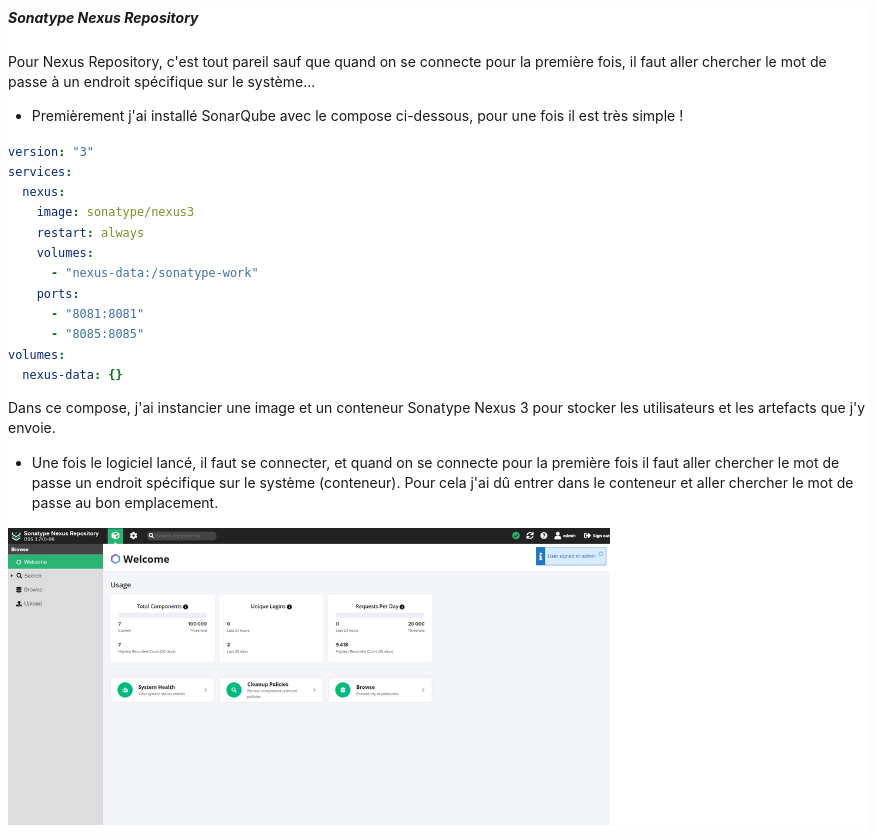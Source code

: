 <a name="Nexus"></a>

##### Sonatype Nexus Repository

Pour Nexus Repository, c'est tout pareil sauf que quand on se connecte pour la première fois, il faut aller chercher le mot de passe à un endroit spécifique sur le système...

- Premièrement j'ai installé SonarQube avec le compose ci-dessous, pour une fois il est très simple !

```yaml
version: "3"
services:
  nexus:
    image: sonatype/nexus3
    restart: always
    volumes:
      - "nexus-data:/sonatype-work"
    ports:
      - "8081:8081"
      - "8085:8085"
volumes:
  nexus-data: {}
```

<p class="info-zone">Dans ce compose, j'ai instancier une image et un conteneur Sonatype Nexus 3 pour stocker les utilisateurs et les artefacts que j'y envoie.</p>

- Une fois le logiciel lancé, il faut se connecter, et quand on se connecte pour la première fois il faut aller chercher le mot de passe  un endroit spécifique sur le système (conteneur). Pour cela j'ai dû entrer dans le conteneur et aller chercher le mot de passe au bon emplacement.

<img src="assets/images/UsineLogicielle/Sonatype/Home.png" style="margin-right: 15px; width: 70%">
